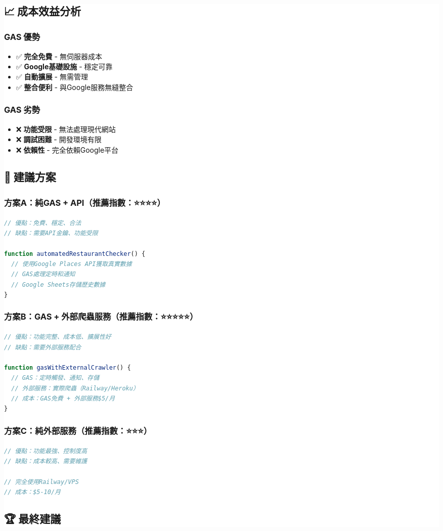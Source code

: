 ## 📈 成本效益分析

### GAS 優勢
- ✅ **完全免費** - 無伺服器成本
- ✅ **Google基礎設施** - 穩定可靠
- ✅ **自動擴展** - 無需管理
- ✅ **整合便利** - 與Google服務無縫整合

### GAS 劣勢
- ❌ **功能受限** - 無法處理現代網站
- ❌ **調試困難** - 開發環境有限
- ❌ **依賴性** - 完全依賴Google平台

## 🎯 建議方案

### 方案A：純GAS + API（推薦指數：⭐⭐⭐⭐）
```javascript
// 優點：免費、穩定、合法
// 缺點：需要API金鑰、功能受限

function automatedRestaurantChecker() {
  // 使用Google Places API獲取真實數據
  // GAS處理定時和通知
  // Google Sheets存儲歷史數據
}
```

### 方案B：GAS + 外部爬蟲服務（推薦指數：⭐⭐⭐⭐⭐）
```javascript
// 優點：功能完整、成本低、擴展性好
// 缺點：需要外部服務配合

function gasWithExternalCrawler() {
  // GAS：定時觸發、通知、存儲
  // 外部服務：實際爬蟲（Railway/Heroku）
  // 成本：GAS免費 + 外部服務$5/月
}
```

### 方案C：純外部服務（推薦指數：⭐⭐⭐）
```javascript
// 優點：功能最強、控制度高
// 缺點：成本較高、需要維護

// 完全使用Railway/VPS
// 成本：$5-10/月
```

## 🏆 最終建議
